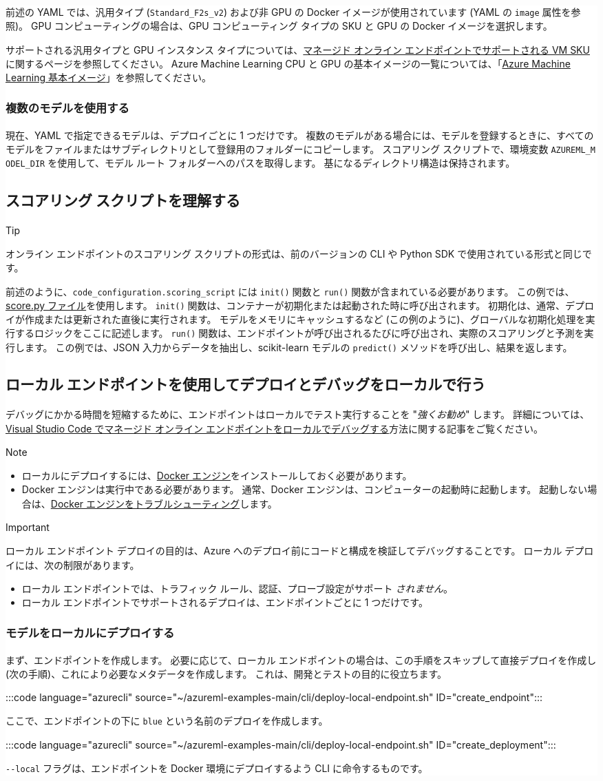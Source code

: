 前述の YAML では、汎用タイプ (`Standard_F2s_v2`) および非 GPU の Docker イメージが使用されています (YAML の `image` 属性を参照)。 GPU コンピューティングの場合は、GPU コンピューティング タイプの SKU と GPU の Docker イメージを選択します。

サポートされる汎用タイプと GPU インスタンス タイプについては、[マネージド オンライン エンドポイントでサポートされる VM SKU](reference-managed-online-endpoints-vm-sku-list.md) に関するページを参照してください。 Azure Machine Learning CPU と GPU の基本イメージの一覧については、「[Azure Machine Learning 基本イメージ](https://github.com/Azure/AzureML-Containers)」を参照してください。

### <a name="use-more-than-one-model"></a>複数のモデルを使用する

現在、YAML で指定できるモデルは、デプロイごとに 1 つだけです。 複数のモデルがある場合には、モデルを登録するときに、すべてのモデルをファイルまたはサブディレクトリとして登録用のフォルダーにコピーします。 スコアリング スクリプトで、環境変数 `AZUREML_MODEL_DIR` を使用して、モデル ルート フォルダーへのパスを取得します。 基になるディレクトリ構造は保持されます。

## <a name="understand-the-scoring-script"></a>スコアリング スクリプトを理解する

> [!TIP]
> オンライン エンドポイントのスコアリング スクリプトの形式は、前のバージョンの CLI や Python SDK で使用されている形式と同じです。

前述のように、`code_configuration.scoring_script` には `init()` 関数と `run()` 関数が含まれている必要があります。 この例では、[score.py ファイル](https://github.com/Azure/azureml-examples/blob/main/cli/endpoints/online/model-1/onlinescoring/score.py)を使用します。 `init()` 関数は、コンテナーが初期化または起動された時に呼び出されます。 初期化は、通常、デプロイが作成または更新された直後に実行されます。 モデルをメモリにキャッシュするなど (この例のように)、グローバルな初期化処理を実行するロジックをここに記述します。 `run()` 関数は、エンドポイントが呼び出されるたびに呼び出され、実際のスコアリングと予測を実行します。 この例では、JSON 入力からデータを抽出し、scikit-learn モデルの `predict()` メソッドを呼び出し、結果を返します。

## <a name="deploy-and-debug-locally-by-using-local-endpoints"></a>ローカル エンドポイントを使用してデプロイとデバッグをローカルで行う

デバッグにかかる時間を短縮するために、エンドポイントはローカルでテスト実行することを "*強くお勧め*" します。 詳細については、[Visual Studio Code でマネージド オンライン エンドポイントをローカルでデバッグする](how-to-debug-managed-online-endpoints-visual-studio-code.md)方法に関する記事をご覧ください。

> [!NOTE]
> * ローカルにデプロイするには、[Docker エンジン](https://docs.docker.com/engine/install/)をインストールしておく必要があります。
> * Docker エンジンは実行中である必要があります。 通常、Docker エンジンは、コンピューターの起動時に起動します。 起動しない場合は、[Docker エンジンをトラブルシューティング](https://docs.docker.com/config/daemon/#start-the-daemon-manually)します。

> [!IMPORTANT]
> ローカル エンドポイント デプロイの目的は、Azure へのデプロイ前にコードと構成を検証してデバッグすることです。 ローカル デプロイには、次の制限があります。
> - ローカル エンドポイントでは、トラフィック ルール、認証、プローブ設定がサポート *されません*。 
> - ローカル エンドポイントでサポートされるデプロイは、エンドポイントごとに 1 つだけです。 

### <a name="deploy-the-model-locally"></a>モデルをローカルにデプロイする

まず、エンドポイントを作成します。 必要に応じて、ローカル エンドポイントの場合は、この手順をスキップして直接デプロイを作成し (次の手順)、これにより必要なメタデータを作成します。 これは、開発とテストの目的に役立ちます。

:::code language="azurecli" source="~/azureml-examples-main/cli/deploy-local-endpoint.sh" ID="create_endpoint":::

ここで、エンドポイントの下に `blue` という名前のデプロイを作成します。

:::code language="azurecli" source="~/azureml-examples-main/cli/deploy-local-endpoint.sh" ID="create_deployment":::

`--local` フラグは、エンドポイントを Docker 環境にデプロイするよう CLI に命令するものです。
